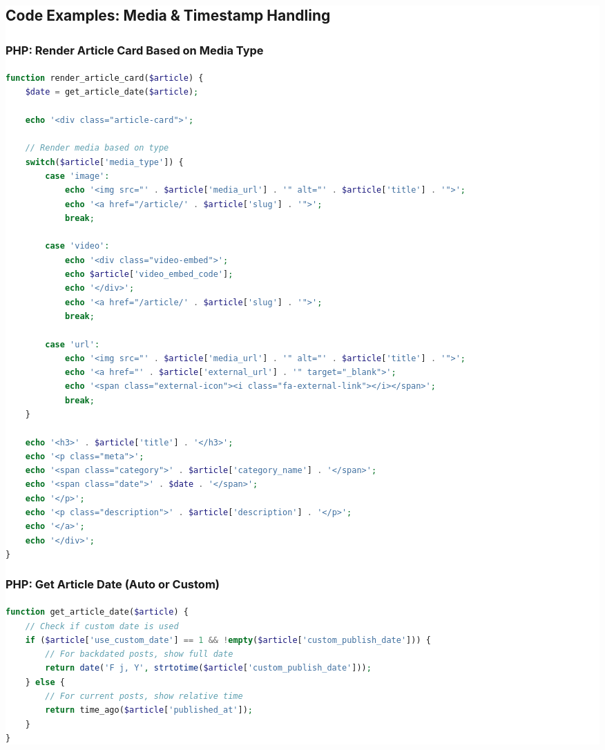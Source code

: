 
## Code Examples: Media & Timestamp Handling

### PHP: Render Article Card Based on Media Type

```php
function render_article_card($article) {
    $date = get_article_date($article);
    
    echo '<div class="article-card">';
    
    // Render media based on type
    switch($article['media_type']) {
        case 'image':
            echo '<img src="' . $article['media_url'] . '" alt="' . $article['title'] . '">';
            echo '<a href="/article/' . $article['slug'] . '">';
            break;
            
        case 'video':
            echo '<div class="video-embed">';
            echo $article['video_embed_code'];
            echo '</div>';
            echo '<a href="/article/' . $article['slug'] . '">';
            break;
            
        case 'url':
            echo '<img src="' . $article['media_url'] . '" alt="' . $article['title'] . '">';
            echo '<a href="' . $article['external_url'] . '" target="_blank">';
            echo '<span class="external-icon"><i class="fa-external-link"></i></span>';
            break;
    }
    
    echo '<h3>' . $article['title'] . '</h3>';
    echo '<p class="meta">';
    echo '<span class="category">' . $article['category_name'] . '</span>';
    echo '<span class="date">' . $date . '</span>';
    echo '</p>';
    echo '<p class="description">' . $article['description'] . '</p>';
    echo '</a>';
    echo '</div>';
}
```

### PHP: Get Article Date (Auto or Custom)

```php
function get_article_date($article) {
    // Check if custom date is used
    if ($article['use_custom_date'] == 1 && !empty($article['custom_publish_date'])) {
        // For backdated posts, show full date
        return date('F j, Y', strtotime($article['custom_publish_date']));
    } else {
        // For current posts, show relative time
        return time_ago($article['published_at']);
    }
}
```
